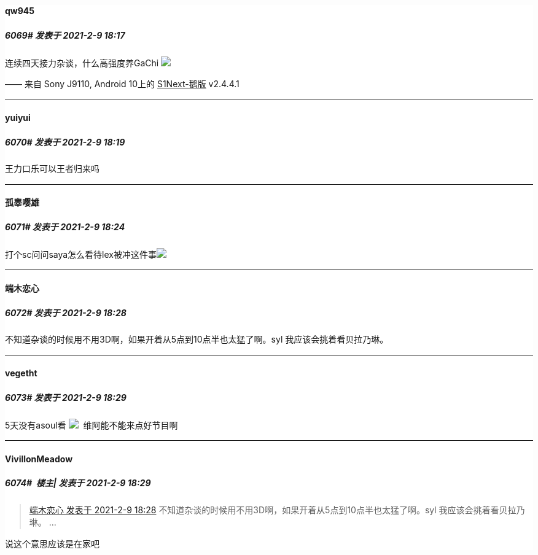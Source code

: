 ####  qw945  
##### 6069#       发表于 2021-2-9 18:17


连续四天接力杂谈，什么高强度养GaChi
<img src="https://static.saraba1st.com/image/smiley/face2017/244.gif" referrerpolicy="no-referrer">

—— 来自 Sony J9110, Android 10上的 [S1Next-鹅版](https://github.com/ykrank/S1-Next/releases) v2.4.4.1


-----

####  yuiyui  
##### 6070#       发表于 2021-2-9 18:19


王力口乐可以王者归来吗


-----

####  孤睾嘤雄  
##### 6071#       发表于 2021-2-9 18:24


打个sc问问saya怎么看待lex被冲这件事<img src="https://static.saraba1st.com/image/smiley/face2017/037.png" referrerpolicy="no-referrer">


-----

####  端木恋心  
##### 6072#       发表于 2021-2-9 18:28


不知道杂谈的时候用不用3D啊，如果开着从5点到10点半也太猛了啊。syl 我应该会挑着看贝拉乃琳。


-----

####  vegetht  
##### 6073#       发表于 2021-2-9 18:29


5天没有asoul看 <img src="https://static.saraba1st.com/image/smiley/face2017/211.gif" referrerpolicy="no-referrer">  维阿能不能来点好节目啊 


-----

####  VivillonMeadow  
##### 6074#         楼主| 发表于 2021-2-9 18:29


<blockquote><a href="httphttps://bbs.saraba1st.com/2b/forum.php?mod=redirect&amp;goto=findpost&amp;pid=50286885&amp;ptid=1985273" target="_blank">端木恋心 发表于 2021-2-9 18:28</a>
不知道杂谈的时候用不用3D啊，如果开着从5点到10点半也太猛了啊。syl 我应该会挑着看贝拉乃琳。 ...</blockquote>
说这个意思应该是在家吧
